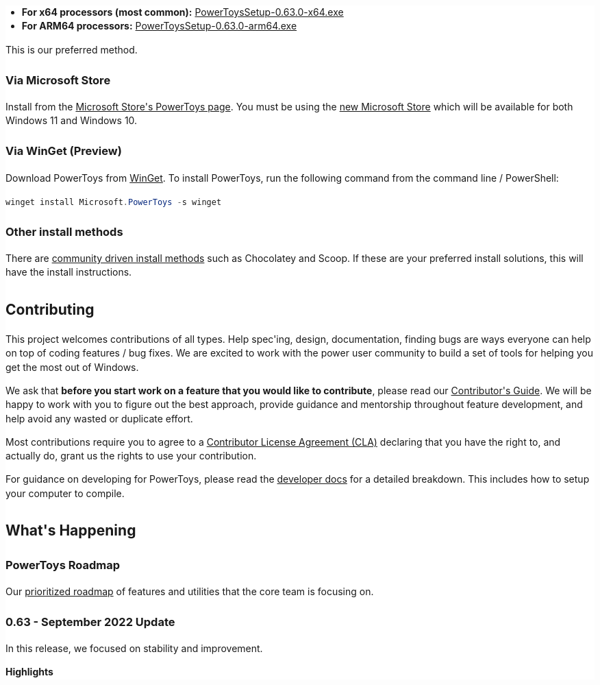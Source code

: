  - **For x64 processors (most common):** [PowerToysSetup-0.63.0-x64.exe](https://github.com/microsoft/PowerToys/releases/download/v0.63.0/PowerToysSetup-0.63.0-x64.exe)
 - **For ARM64 processors:** [PowerToysSetup-0.63.0-arm64.exe](https://github.com/microsoft/PowerToys/releases/download/v0.63.0/PowerToysSetup-0.63.0-arm64.exe)

This is our preferred method.

### Via Microsoft Store

Install from the [Microsoft Store's PowerToys page][microsoft-store-link]. You must be using the [new Microsoft Store](https://blogs.windows.com/windowsExperience/2021/06/24/building-a-new-open-microsoft-store-on-windows-11/) which will be available for both Windows 11 and Windows 10.

### Via WinGet (Preview)
Download PowerToys from [WinGet][winget-link]. To install PowerToys, run the following command from the command line / PowerShell:

```powershell
winget install Microsoft.PowerToys -s winget
```

### Other install methods

There are [community driven install methods](./doc/unofficialInstallMethods.md) such as Chocolatey and Scoop.  If these are your preferred install solutions, this will have the install instructions.

## Contributing

This project welcomes contributions of all types. Help spec'ing, design, documentation, finding bugs are ways everyone can help on top of coding features / bug fixes. We are excited to work with the power user community to build a set of tools for helping you get the most out of Windows.

We ask that **before you start work on a feature that you would like to contribute**, please read our [Contributor's Guide](CONTRIBUTING.md). We will be happy to work with you to figure out the best approach, provide guidance and mentorship throughout feature development, and help avoid any wasted or duplicate effort.

Most contributions require you to agree to a [Contributor License Agreement (CLA)][oss-CLA] declaring that you have the right to, and actually do, grant us the rights to use your contribution.

For guidance on developing for PowerToys, please read the [developer docs](/doc/devdocs) for a detailed breakdown. This includes how to setup your computer to compile.

## What's Happening

### PowerToys Roadmap

Our [prioritized roadmap][roadmap] of features and utilities that the core team is focusing on.

### 0.63 - September 2022 Update

In this release, we focused on stability and improvement.

**Highlights**


[oss-CLA]: https://cla.opensource.microsoft.com
[oss-conduct-code]: CODE_OF_CONDUCT.md
[community-link]: COMMUNITY.md
[github-release-link]: https://aka.ms/installPowerToys
[microsoft-store-link]: https://aka.ms/getPowertoys
[winget-link]: https://github.com/microsoft/winget-cli#installing-the-client
[roadmap]: https://github.com/microsoft/PowerToys/wiki/Roadmap
[privacy-link]: http://go.microsoft.com/fwlink/?LinkId=521839
[vidConfOverview]: https://aka.ms/PowerToysOverview_VideoConference
[loc-bug]: https://github.com/microsoft/PowerToys/issues/new?assignees=&labels=&template=translation_issue.md&title=
[usingPowerToys-docs-link]: https://aka.ms/powertoys-docs
[github-next-release-work]: https://github.com/microsoft/PowerToys/issues?q=is%3Aopen+is%3Aissue+project%3Amicrosoft%2FPowerToys%2F37
[github-current-release-work]: https://github.com/microsoft/PowerToys/issues?q=is%3Aopen+is%3Aissue+project%3Amicrosoft%2FPowerToys%2F36